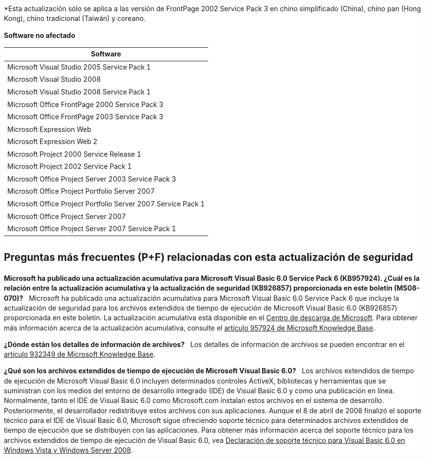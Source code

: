 \*Esta actualización sólo se aplica a las versión de FrontPage 2002 Service Pack 3 en chino simplificado (China), chino pan (Hong Kong), chino tradicional (Taiwán) y coreano.

**Software no afectado**

| Software                                                      |
|---------------------------------------------------------------|
| Microsoft Visual Studio 2005 Service Pack 1                   |
| Microsoft Visual Studio 2008                                  |
| Microsoft Visual Studio 2008 Service Pack 1                   |
| Microsoft Office FrontPage 2000 Service Pack 3                |
| Microsoft Office FrontPage 2003 Service Pack 3                |
| Microsoft Expression Web                                      |
| Microsoft Expression Web 2                                    |
| Microsoft Project 2000 Service Release 1                      |
| Microsoft Project 2002 Service Pack 1                         |
| Microsoft Office Project Server 2003 Service Pack 3           |
| Microsoft Office Project Portfolio Server 2007                |
| Microsoft Office Project Portfolio Server 2007 Service Pack 1 |
| Microsoft Office Project Server 2007                          |
| Microsoft Office Project Server 2007 Service Pack 1           |

Preguntas más frecuentes (P+F) relacionadas con esta actualización de seguridad
-------------------------------------------------------------------------------

**Microsoft ha publicado una actualización acumulativa para Microsoft Visual Basic 6.0 Service Pack 6 (KB957924). ¿Cuál es la relación entre la actualización acumulativa y la actualización de seguridad (KB926857) proporcionada en este boletín (MS08-070)?**  
Microsoft ha publicado una actualización acumulativa para Microsoft Visual Basic 6.0 Service Pack 6 que incluye la actualización de seguridad para los archivos extendidos de tiempo de ejecución de Microsoft Visual Basic 6.0 (KB926857) proporcionada en este boletín. La actualización acumulativa está disponible en el [Centro de descarga de Microsoft](http://www.microsoft.com/downloads/details.aspx?familyid=cb824e35-0403-45c4-9e41-459f0eb89e36). Para obtener más información acerca de la actualización acumulativa, consulte el [artículo 957924 de Microsoft Knowledge Base](http://support.microsoft.com/kb/957924).

**¿Dónde están los detalles de información de archivos?**  
Los detalles de información de archivos se pueden encontrar en el [artículo 932349 de Microsoft Knowledge Base](http://support.microsoft.com/kb/932349).

**¿Qué son los archivos extendidos de tiempo de ejecución de Microsoft Visual Basic 6.0?**  
Los archivos extendidos de tiempo de ejecución de Microsoft Visual Basic 6.0 incluyen determinados controles ActiveX, bibliotecas y herramientas que se suministran con los medios del entorno de desarrollo integrado (IDE) de Visual Basic 6.0 y como una publicación en línea. Normalmente, tanto el IDE de Visual Basic 6.0 como Microsoft.com instalan estos archivos en el sistema de desarrollo. Posteriormente, el desarrollador redistribuye estos archivos con sus aplicaciones. Aunque el 8 de abril de 2008 finalizó el soporte técnico para el IDE de Visual Basic 6.0, Microsoft sigue ofreciendo soporte técnico para determinados archivos extendidos de tiempo de ejecución que se distribuyen con las aplicaciones. Para obtener más información acerca del soporte técnico para los archivos extendidos de tiempo de ejecución de Visual Basic 6.0, vea [Declaración de soporte técnico para Visual Basic 6.0 en Windows Vista y Windows Server 2008](http://msdn.microsoft.com/en-us/vbrun/ms788708.aspx).

